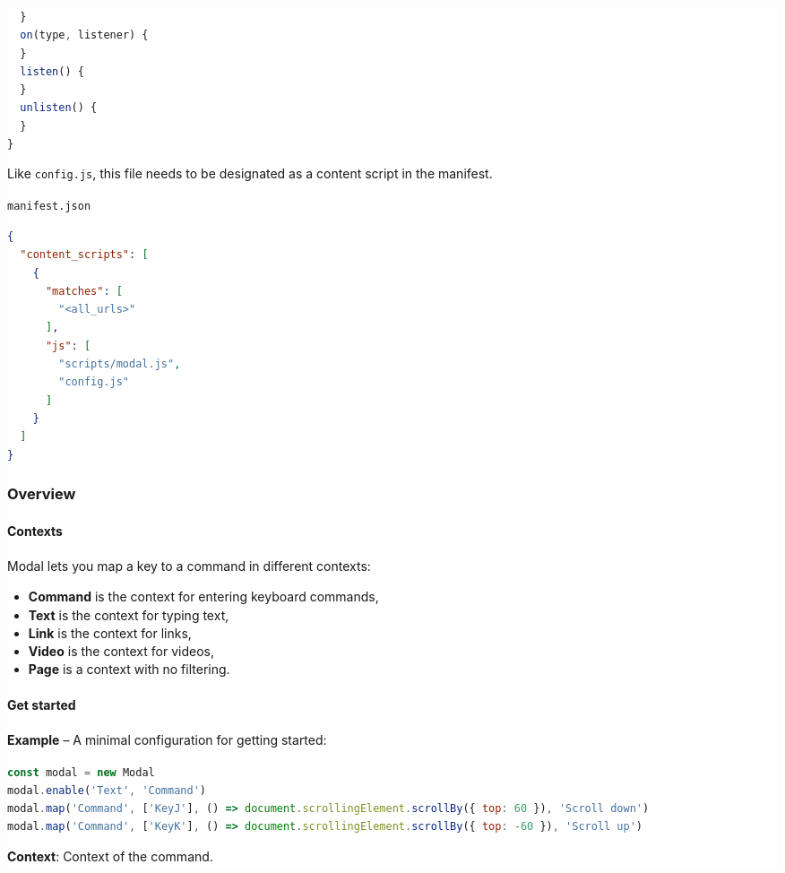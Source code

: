``` javascript
  }
  on(type, listener) {
  }
  listen() {
  }
  unlisten() {
  }
}
```

Like `config.js`, this file needs to be designated as a content script in the manifest.

`manifest.json`

``` json
{
  "content_scripts": [
    {
      "matches": [
        "<all_urls>"
      ],
      "js": [
        "scripts/modal.js",
        "config.js"
      ]
    }
  ]
}
```

### Overview

#### Contexts

Modal lets you map a key to a command in different contexts:

- **Command** is the context for entering keyboard commands,
- **Text** is the context for typing text,
- **Link** is the context for links,
- **Video** is the context for videos,
- **Page** is a context with no filtering.

#### Get started

**Example** – A minimal configuration for getting started:

``` javascript
const modal = new Modal
modal.enable('Text', 'Command')
modal.map('Command', ['KeyJ'], () => document.scrollingElement.scrollBy({ top: 60 }), 'Scroll down')
modal.map('Command', ['KeyK'], () => document.scrollingElement.scrollBy({ top: -60 }), 'Scroll up')
```

**Context**: Context of the command.


[Keyboard shortcut to deselect omnibox in Chrome]: https://superuser.com/questions/726447/keyboard-shortcut-to-deselect-omnibox-in-chrome
[Part 1]: #part-1-modal
[Getting Started]: #getting-started
[Events]: #events
[Updates]: #updates
[Part 6]: #part-6-chrome-apis
[Chrome]: https://google.com/chrome/
[Firefox]: https://mozilla.org/firefox/
[surf]: https://surf.suckless.org
[Chrome keyboard shortcuts]: https://support.google.com/chrome/answer/157179
[Firefox keyboard shortcuts]: https://support.mozilla.org/en-US/kb/keyboard-shortcuts-perform-firefox-tasks-quickly
[surf keyboard shortcuts]: https://git.suckless.org/surf/file/config.def.h.html
[Configuration for Chrome]: https://github.com/alexherbo2/chrome-configuration
[Configuration for Firefox]: https://github.com/alexherbo2/firefox-configuration
[Configuration for surf]: https://github.com/alexherbo2/surf-configuration
[Modal]: https://github.com/alexherbo2/modal.js
[Prompt]: https://github.com/alexherbo2/prompt.js
[Hint]: https://github.com/alexherbo2/hint.js
[Selection]: https://github.com/alexherbo2/selection.js
[Mouse]: https://github.com/alexherbo2/mouse.js
[Clipboard]: https://github.com/alexherbo2/clipboard.js
[Scroll]: https://github.com/alexherbo2/scroll.js
[Player]: https://github.com/alexherbo2/player.js
[Commands]: https://github.com/alexherbo2/chrome-commands
[Shell]: https://github.com/alexherbo2/chrome-shell
[chrome-dmenu]: https://github.com/alexherbo2/chrome-dmenu
[Theme]: https://github.com/alexherbo2/chrome-theme
[QWERTY]: https://en.wikipedia.org/wiki/QWERTY
[Chrome Developer Dashboard]: https://chrome.google.com/webstore/developer/dashboard
[Publish in the Chrome Web Store]: https://developer.chrome.com/webstore/publish
[User Data Directory]: https://chromium.googlesource.com/chromium/src/+/master/docs/user_data_dir.md
[Getting Started Tutorial]: https://developer.chrome.com/extensions/getstarted
[Manifest]: https://developer.chrome.com/extensions/manifest
[Manifest – Key]: https://developer.chrome.com/extensions/manifest/key
[Manifest – Icons]: https://developer.chrome.com/extensions/manifest/icons
[Declare Permissions]: https://developer.chrome.com/extensions/declare_permissions
[Content Scripts]: https://developer.chrome.com/extensions/content_scripts
[Manage Events with Background Scripts]: https://developer.chrome.com/extensions/background_pages
[Message Passing]: https://developer.chrome.com/extensions/messaging
[Cross-extension messaging]: https://developer.chrome.com/extensions/messaging#external
[Native messaging host location]: https://developer.chrome.com/extensions/nativeMessaging#native-messaging-host-location
[runtime.connect]: https://developer.chrome.com/extensions/runtime#method-connect
[runtime.connectNative]: https://developer.chrome.com/extensions/runtime#method-connectNative
[runtime.sendMessage]: https://developer.chrome.com/extensions/runtime#method-sendMessage
[runtime.sendNativeMessage]: https://developer.chrome.com/extensions/runtime#method-sendNativeMessage
[chrome.commands]: https://developer.chrome.com/extensions/commands
[keydown]: https://developer.mozilla.org/en-US/docs/Web/API/Document/keydown_event
[activeElement]: https://developer.mozilla.org/en-US/docs/Web/API/DocumentOrShadowRoot/activeElement
[blur]: https://developer.mozilla.org/en-US/docs/Web/API/Element/blur_event
[Element]: https://developer.mozilla.org/en-US/docs/Web/API/Element
[focus]: https://developer.mozilla.org/en-US/docs/Web/API/Element/focus_event
[target]: https://developer.mozilla.org/en-US/docs/Web/API/Event/target
[KeyboardEvent.code]: https://developer.mozilla.org/en-US/docs/Web/API/KeyboardEvent/code
[Key Values]: https://developer.mozilla.org/en-US/docs/Web/API/KeyboardEvent/key/Key_Values
[Modifiers]: https://developer.mozilla.org/en-US/docs/Web/API/KeyboardEvent/key/Key_Values#Modifier_keys
[repeat]: https://developer.mozilla.org/en-US/docs/Web/API/KeyboardEvent/repeat
